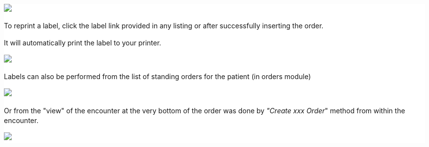 ![](external_files/b4d3aed0191a97d828840fcd5fe37d32.png)

To reprint a label, click the label link provided in any listing or after successfully inserting the order.

It will automatically print the label to your printer.

![](external_files/034e83e45304f3b9479052bbe910fd5d.png)

Labels can also be performed from the list of standing orders for the patient (in orders module)

![](external_files/c524cc8a81893d03090dc8e8d19755b5.png)

Or from the "view" of the encounter at the very bottom of the order was done by *"Create xxx Order*" method from within the encounter.

![](external_files/4e209d4d4302961c7fca1361dfef04f8.png)

